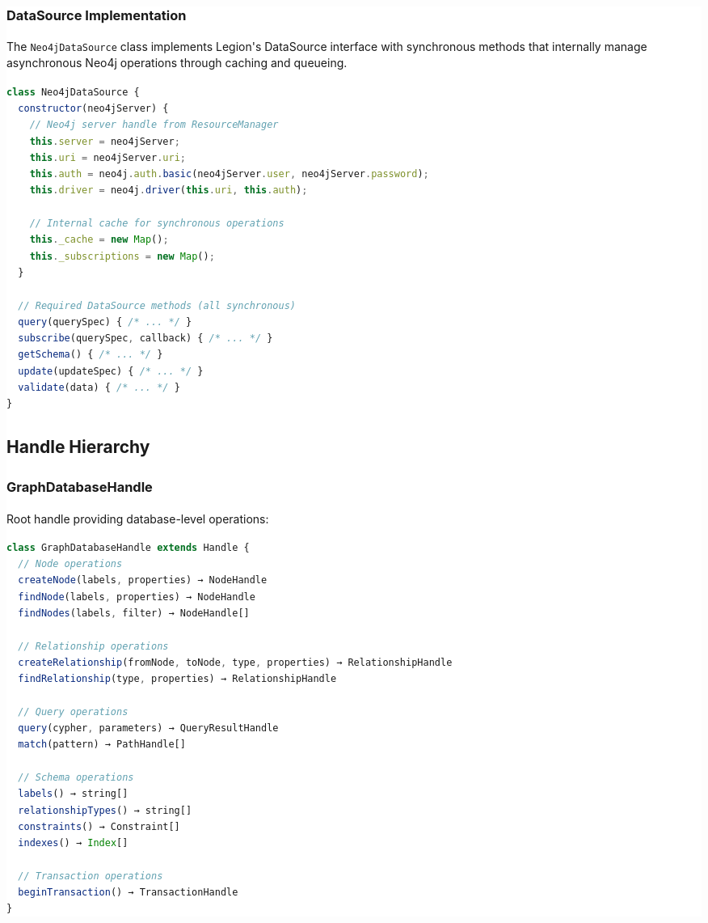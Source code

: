 ### DataSource Implementation

The `Neo4jDataSource` class implements Legion's DataSource interface with synchronous methods that internally manage asynchronous Neo4j operations through caching and queueing.

```javascript
class Neo4jDataSource {
  constructor(neo4jServer) {
    // Neo4j server handle from ResourceManager
    this.server = neo4jServer;
    this.uri = neo4jServer.uri;
    this.auth = neo4j.auth.basic(neo4jServer.user, neo4jServer.password);
    this.driver = neo4j.driver(this.uri, this.auth);
    
    // Internal cache for synchronous operations
    this._cache = new Map();
    this._subscriptions = new Map();
  }
  
  // Required DataSource methods (all synchronous)
  query(querySpec) { /* ... */ }
  subscribe(querySpec, callback) { /* ... */ }
  getSchema() { /* ... */ }
  update(updateSpec) { /* ... */ }
  validate(data) { /* ... */ }
}
```

## Handle Hierarchy

### GraphDatabaseHandle

Root handle providing database-level operations:

```javascript
class GraphDatabaseHandle extends Handle {
  // Node operations
  createNode(labels, properties) → NodeHandle
  findNode(labels, properties) → NodeHandle
  findNodes(labels, filter) → NodeHandle[]
  
  // Relationship operations
  createRelationship(fromNode, toNode, type, properties) → RelationshipHandle
  findRelationship(type, properties) → RelationshipHandle
  
  // Query operations
  query(cypher, parameters) → QueryResultHandle
  match(pattern) → PathHandle[]
  
  // Schema operations
  labels() → string[]
  relationshipTypes() → string[]
  constraints() → Constraint[]
  indexes() → Index[]
  
  // Transaction operations
  beginTransaction() → TransactionHandle
}
```
